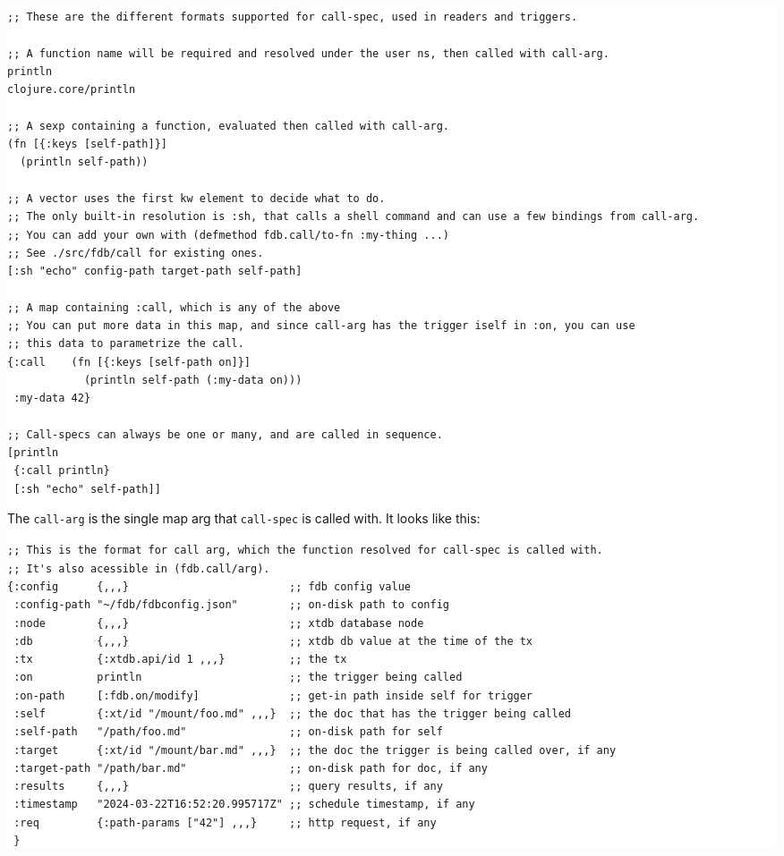 ``` edn
;; These are the different formats supported for call-spec, used in readers and triggers.

;; A function name will be required and resolved under the user ns, then called with call-arg.
println
clojure.core/println

;; A sexp containing a function, evaluated then called with call-arg.
(fn [{:keys [self-path]}]
  (println self-path))

;; A vector uses the first kw element to decide what to do.
;; The only built-in resolution is :sh, that calls a shell command and can use a few bindings from call-arg.
;; You can add your own with (defmethod fdb.call/to-fn :my-thing ...)
;; See ./src/fdb/call for existing ones.
[:sh "echo" config-path target-path self-path]

;; A map containing :call, which is any of the above
;; You can put more data in this map, and since call-arg has the trigger iself in :on, you can use
;; this data to parametrize the call.
{:call    (fn [{:keys [self-path on]}]
            (println self-path (:my-data on)))
 :my-data 42}

;; Call-specs can always be one or many, and are called in sequence.
[println 
 {:call println}
 [:sh "echo" self-path]]
```


The `call-arg` is the single map arg that `call-spec` is called with.
It looks like this:

``` edn
;; This is the format for call arg, which the function resolved for call-spec is called with.
;; It's also acessible in (fdb.call/arg).
{:config      {,,,}                         ;; fdb config value
 :config-path "~/fdb/fdbconfig.json"        ;; on-disk path to config
 :node        {,,,}                         ;; xtdb database node
 :db          {,,,}                         ;; xtdb db value at the time of the tx
 :tx          {:xtdb.api/id 1 ,,,}          ;; the tx
 :on          println                       ;; the trigger being called
 :on-path     [:fdb.on/modify]              ;; get-in path inside self for trigger
 :self        {:xt/id "/mount/foo.md" ,,,}  ;; the doc that has the trigger being called
 :self-path   "/path/foo.md"                ;; on-disk path for self
 :target      {:xt/id "/mount/bar.md" ,,,}  ;; the doc the trigger is being called over, if any
 :target-path "/path/bar.md"                ;; on-disk path for doc, if any
 :results     {,,,}                         ;; query results, if any
 :timestamp   "2024-03-22T16:52:20.995717Z" ;; schedule timestamp, if any
 :req         {:path-params ["42"] ,,,}     ;; http request, if any
 }
```
